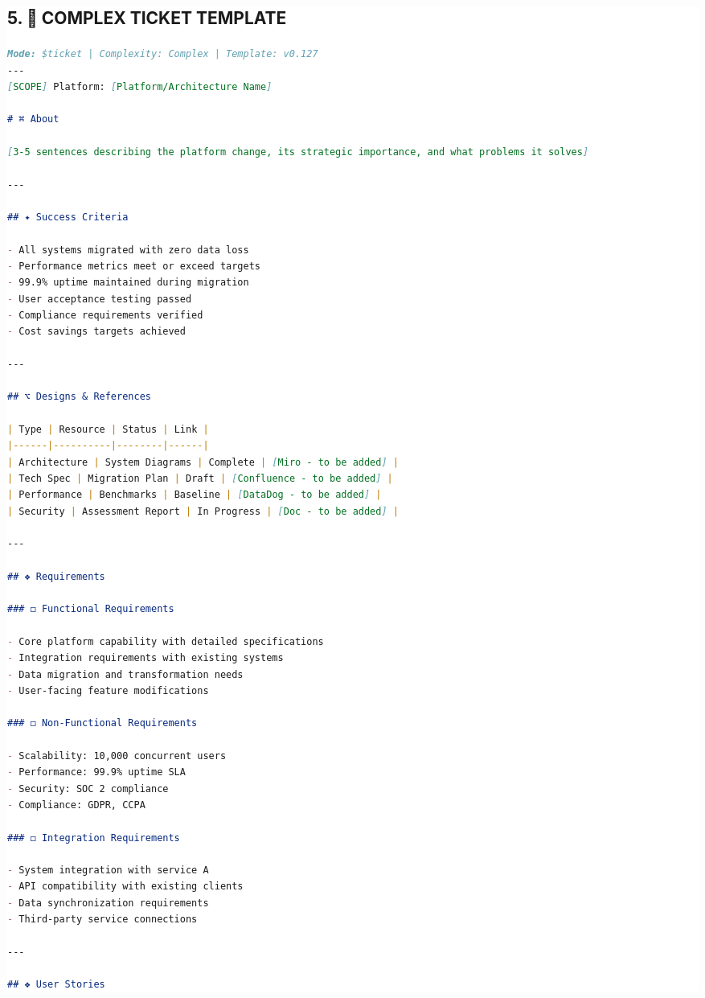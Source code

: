 
## 5. 🔴 COMPLEX TICKET TEMPLATE

```markdown
Mode: $ticket | Complexity: Complex | Template: v0.127
---
[SCOPE] Platform: [Platform/Architecture Name]

# ⌘ About

[3-5 sentences describing the platform change, its strategic importance, and what problems it solves]

---

## ✦ Success Criteria

- All systems migrated with zero data loss
- Performance metrics meet or exceed targets
- 99.9% uptime maintained during migration
- User acceptance testing passed
- Compliance requirements verified
- Cost savings targets achieved

---

## ⌥ Designs & References

| Type | Resource | Status | Link |
|------|----------|--------|------|
| Architecture | System Diagrams | Complete | [Miro - to be added] |
| Tech Spec | Migration Plan | Draft | [Confluence - to be added] |
| Performance | Benchmarks | Baseline | [DataDog - to be added] |
| Security | Assessment Report | In Progress | [Doc - to be added] |

---

## ❖ Requirements

### ◻︎ Functional Requirements

- Core platform capability with detailed specifications
- Integration requirements with existing systems
- Data migration and transformation needs
- User-facing feature modifications

### ◻︎ Non-Functional Requirements

- Scalability: 10,000 concurrent users
- Performance: 99.9% uptime SLA
- Security: SOC 2 compliance
- Compliance: GDPR, CCPA

### ◻︎ Integration Requirements

- System integration with service A
- API compatibility with existing clients
- Data synchronization requirements
- Third-party service connections

---

## ❖ User Stories

```